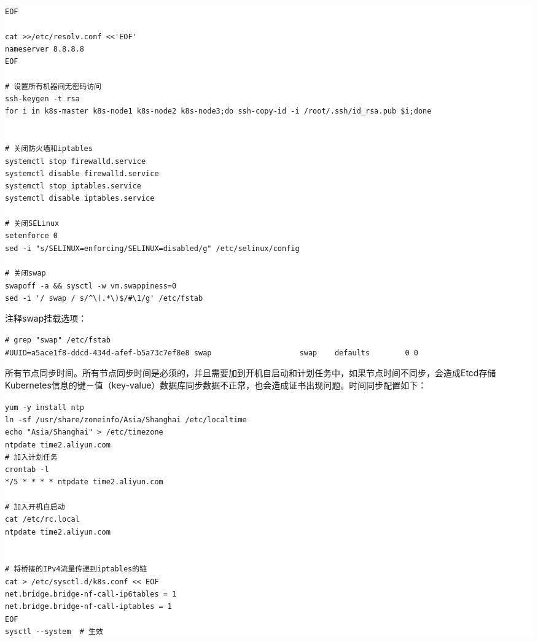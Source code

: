 ```shell
EOF

cat >>/etc/resolv.conf <<'EOF'
nameserver 8.8.8.8
EOF

# 设置所有机器间无密码访问
ssh-keygen -t rsa
for i in k8s-master k8s-node1 k8s-node2 k8s-node3;do ssh-copy-id -i /root/.ssh/id_rsa.pub $i;done


# 关闭防火墙和iptables
systemctl stop firewalld.service
systemctl disable firewalld.service
systemctl stop iptables.service
systemctl disable iptables.service

# 关闭SELinux
setenforce 0
sed -i "s/SELINUX=enforcing/SELINUX=disabled/g" /etc/selinux/config

# 关闭swap
swapoff -a && sysctl -w vm.swappiness=0
sed -i '/ swap / s/^\(.*\)$/#\1/g' /etc/fstab 
```

注释swap挂载选项：

```shell
# grep "swap" /etc/fstab 
#UUID=a5ace1f8-ddcd-434d-afef-b5a73c7ef8e8 swap                    swap    defaults        0 0

```

所有节点同步时间。所有节点同步时间是必须的，并且需要加到开机自启动和计划任务中，如果节点时间不同步，会造成Etcd存储Kubernetes信息的键－值（key-value）数据库同步数据不正常，也会造成证书出现问题。时间同步配置如下：

```shell
yum -y install ntp
ln -sf /usr/share/zoneinfo/Asia/Shanghai /etc/localtime 
echo "Asia/Shanghai" > /etc/timezone
ntpdate time2.aliyun.com
# 加入计划任务
crontab -l
*/5 * * * * ntpdate time2.aliyun.com

# 加入开机自启动
cat /etc/rc.local 
ntpdate time2.aliyun.com


# 将桥接的IPv4流量传递到iptables的链
cat > /etc/sysctl.d/k8s.conf << EOF
net.bridge.bridge-nf-call-ip6tables = 1
net.bridge.bridge-nf-call-iptables = 1
EOF
sysctl --system  # 生效
```
